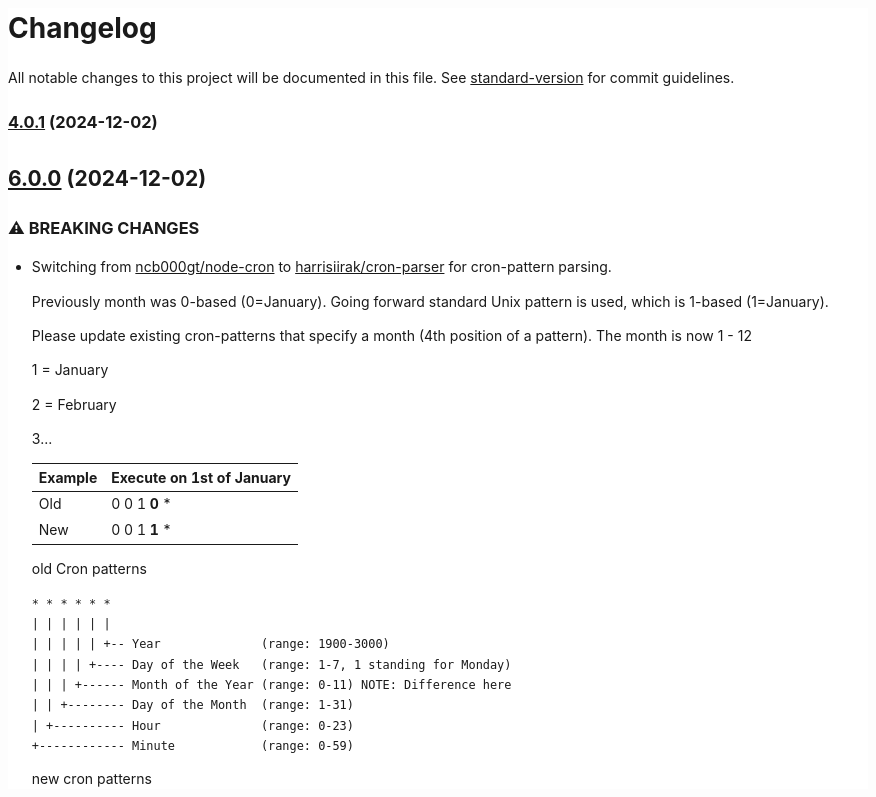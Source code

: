 # Changelog

All notable changes to this project will be documented in this file. See [standard-version](https://github.com/conventional-changelog/standard-version) for commit guidelines.

### [4.0.1](https://github.com/hokify/agenda/compare/v6.0.0...v4.0.1) (2024-12-02)

## [6.0.0](https://github.com/hokify/agenda/compare/v2.0.0...v6.0.0) (2024-12-02)


### ⚠ BREAKING CHANGES

* Switching from [ncb000gt/node-cron](https://www.npmjs.com/package/cron) to [harrisiirak/cron-parser](https://www.npmjs.com/package/cron-parser) for cron-pattern parsing.

    Previously month was 0-based (0=January). Going forward standard Unix pattern is used, which is 1-based (1=January).

    Please update existing cron-patterns that specify a month (4th position of a pattern). The month is now 1 - 12

    1 = January

    2 = February

    3...

    | Example | Execute on 1st of January |
    |---------|---------------------------|
    | Old     | 0 0 1 **0** *             |
    | New     | 0 0 1 **1** *             |

    old Cron patterns

    ```
    * * * * * *
    | | | | | |
    | | | | | +-- Year              (range: 1900-3000)
    | | | | +---- Day of the Week   (range: 1-7, 1 standing for Monday)
    | | | +------ Month of the Year (range: 0-11) NOTE: Difference here
    | | +-------- Day of the Month  (range: 1-31)
    | +---------- Hour              (range: 0-23)
    +------------ Minute            (range: 0-59)
    ```

    new cron patterns
